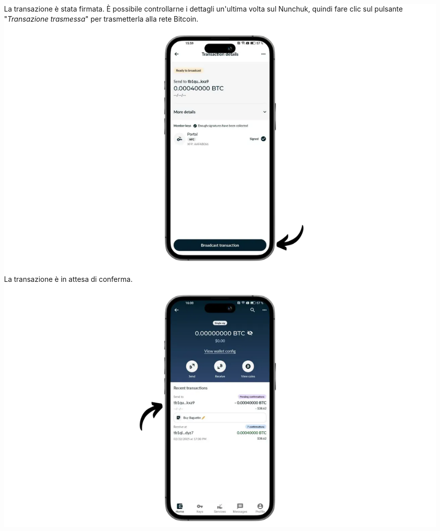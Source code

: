 La transazione è stata firmata. È possibile controllarne i dettagli un'ultima volta sul Nunchuk, quindi fare clic sul pulsante "*Transazione trasmessa*" per trasmetterla alla rete Bitcoin.

![Image](assets/fr/45.webp)

La transazione è in attesa di conferma.

![Image](assets/fr/46.webp)
